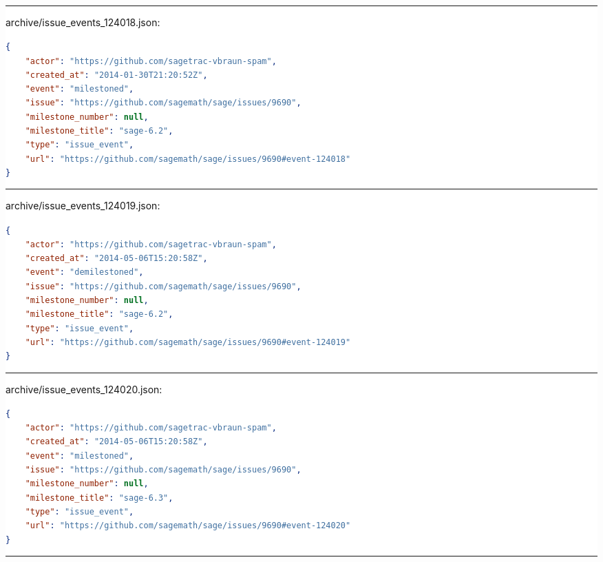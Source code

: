 

---

archive/issue_events_124018.json:
```json
{
    "actor": "https://github.com/sagetrac-vbraun-spam",
    "created_at": "2014-01-30T21:20:52Z",
    "event": "milestoned",
    "issue": "https://github.com/sagemath/sage/issues/9690",
    "milestone_number": null,
    "milestone_title": "sage-6.2",
    "type": "issue_event",
    "url": "https://github.com/sagemath/sage/issues/9690#event-124018"
}
```



---

archive/issue_events_124019.json:
```json
{
    "actor": "https://github.com/sagetrac-vbraun-spam",
    "created_at": "2014-05-06T15:20:58Z",
    "event": "demilestoned",
    "issue": "https://github.com/sagemath/sage/issues/9690",
    "milestone_number": null,
    "milestone_title": "sage-6.2",
    "type": "issue_event",
    "url": "https://github.com/sagemath/sage/issues/9690#event-124019"
}
```



---

archive/issue_events_124020.json:
```json
{
    "actor": "https://github.com/sagetrac-vbraun-spam",
    "created_at": "2014-05-06T15:20:58Z",
    "event": "milestoned",
    "issue": "https://github.com/sagemath/sage/issues/9690",
    "milestone_number": null,
    "milestone_title": "sage-6.3",
    "type": "issue_event",
    "url": "https://github.com/sagemath/sage/issues/9690#event-124020"
}
```



---
